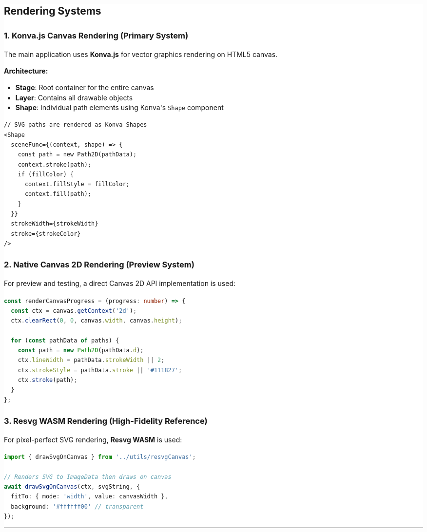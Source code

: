 
## Rendering Systems

### 1. Konva.js Canvas Rendering (Primary System)

The main application uses **Konva.js** for vector graphics rendering on HTML5 canvas.

**Architecture:**
- **Stage**: Root container for the entire canvas
- **Layer**: Contains all drawable objects
- **Shape**: Individual path elements using Konva's `Shape` component

```tsx
// SVG paths are rendered as Konva Shapes
<Shape
  sceneFunc={(context, shape) => {
    const path = new Path2D(pathData);
    context.stroke(path);
    if (fillColor) {
      context.fillStyle = fillColor;
      context.fill(path);
    }
  }}
  strokeWidth={strokeWidth}
  stroke={strokeColor}
/>
```

### 2. Native Canvas 2D Rendering (Preview System)

For preview and testing, a direct Canvas 2D API implementation is used:

```typescript
const renderCanvasProgress = (progress: number) => {
  const ctx = canvas.getContext('2d');
  ctx.clearRect(0, 0, canvas.width, canvas.height);
  
  for (const pathData of paths) {
    const path = new Path2D(pathData.d);
    ctx.lineWidth = pathData.strokeWidth || 2;
    ctx.strokeStyle = pathData.stroke || '#111827';
    ctx.stroke(path);
  }
};
```

### 3. Resvg WASM Rendering (High-Fidelity Reference)

For pixel-perfect SVG rendering, **Resvg WASM** is used:

```typescript
import { drawSvgOnCanvas } from '../utils/resvgCanvas';

// Renders SVG to ImageData then draws on canvas
await drawSvgOnCanvas(ctx, svgString, {
  fitTo: { mode: 'width', value: canvasWidth },
  background: '#ffffff00' // transparent
});
```

---